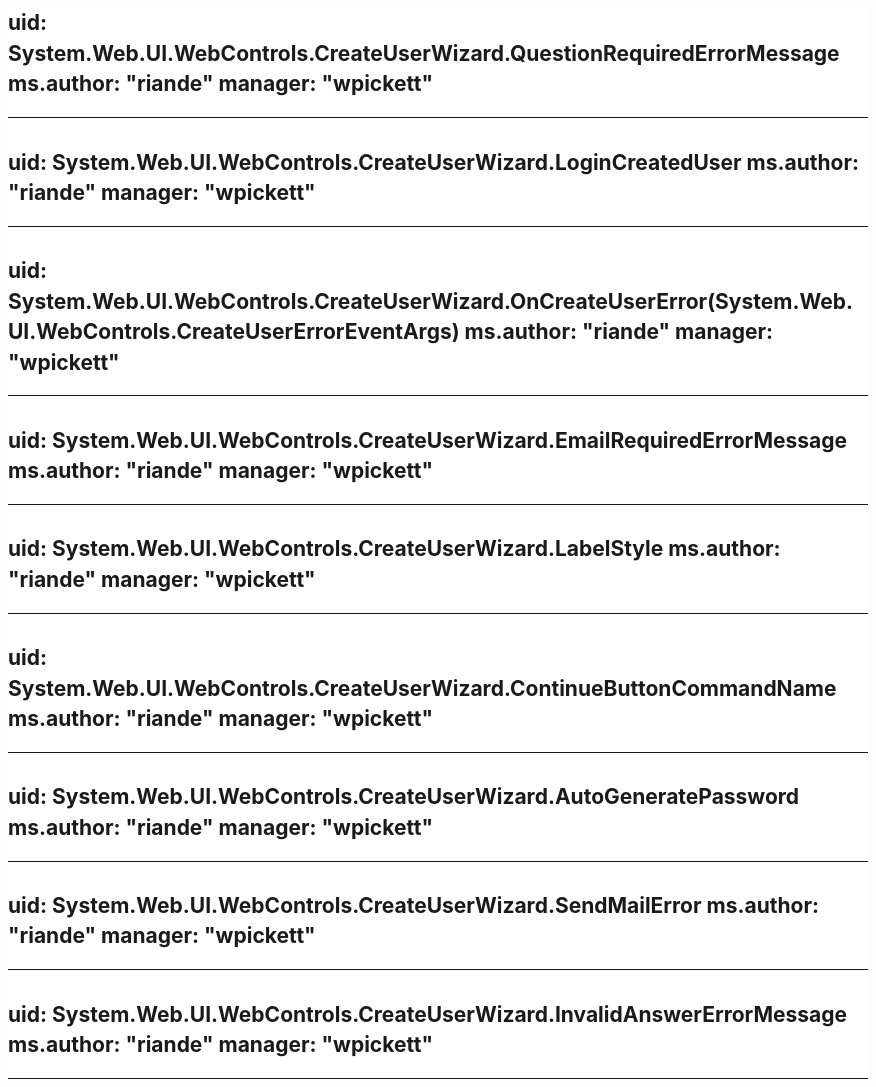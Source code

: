 uid: System.Web.UI.WebControls.CreateUserWizard.QuestionRequiredErrorMessage
ms.author: "riande"
manager: "wpickett"
---

---
uid: System.Web.UI.WebControls.CreateUserWizard.LoginCreatedUser
ms.author: "riande"
manager: "wpickett"
---

---
uid: System.Web.UI.WebControls.CreateUserWizard.OnCreateUserError(System.Web.UI.WebControls.CreateUserErrorEventArgs)
ms.author: "riande"
manager: "wpickett"
---

---
uid: System.Web.UI.WebControls.CreateUserWizard.EmailRequiredErrorMessage
ms.author: "riande"
manager: "wpickett"
---

---
uid: System.Web.UI.WebControls.CreateUserWizard.LabelStyle
ms.author: "riande"
manager: "wpickett"
---

---
uid: System.Web.UI.WebControls.CreateUserWizard.ContinueButtonCommandName
ms.author: "riande"
manager: "wpickett"
---

---
uid: System.Web.UI.WebControls.CreateUserWizard.AutoGeneratePassword
ms.author: "riande"
manager: "wpickett"
---

---
uid: System.Web.UI.WebControls.CreateUserWizard.SendMailError
ms.author: "riande"
manager: "wpickett"
---

---
uid: System.Web.UI.WebControls.CreateUserWizard.InvalidAnswerErrorMessage
ms.author: "riande"
manager: "wpickett"
---

---